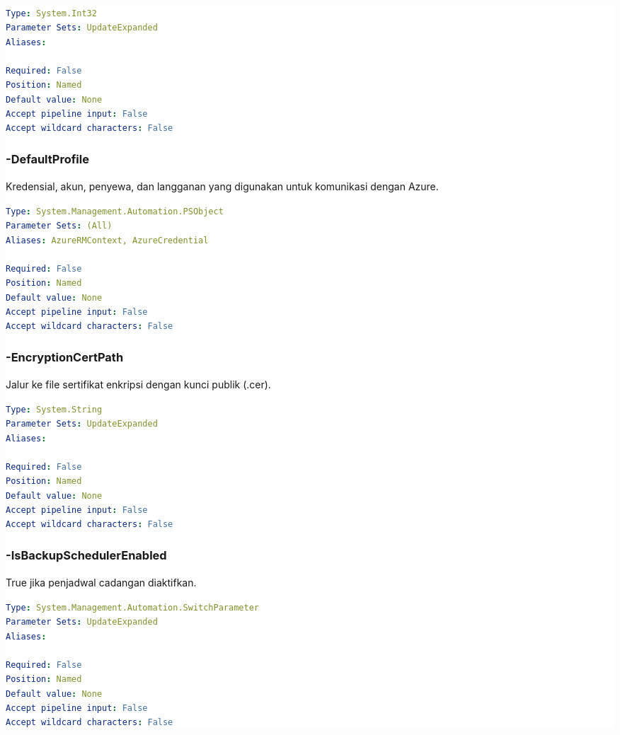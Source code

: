 ```yaml
Type: System.Int32
Parameter Sets: UpdateExpanded
Aliases:

Required: False
Position: Named
Default value: None
Accept pipeline input: False
Accept wildcard characters: False
```

### -DefaultProfile
Kredensial, akun, penyewa, dan langganan yang digunakan untuk komunikasi dengan Azure.

```yaml
Type: System.Management.Automation.PSObject
Parameter Sets: (All)
Aliases: AzureRMContext, AzureCredential

Required: False
Position: Named
Default value: None
Accept pipeline input: False
Accept wildcard characters: False
```

### -EncryptionCertPath
Jalur ke file sertifikat enkripsi dengan kunci publik (.cer).

```yaml
Type: System.String
Parameter Sets: UpdateExpanded
Aliases:

Required: False
Position: Named
Default value: None
Accept pipeline input: False
Accept wildcard characters: False
```

### -IsBackupSchedulerEnabled
True jika penjadwal cadangan diaktifkan.

```yaml
Type: System.Management.Automation.SwitchParameter
Parameter Sets: UpdateExpanded
Aliases:

Required: False
Position: Named
Default value: None
Accept pipeline input: False
Accept wildcard characters: False
```
